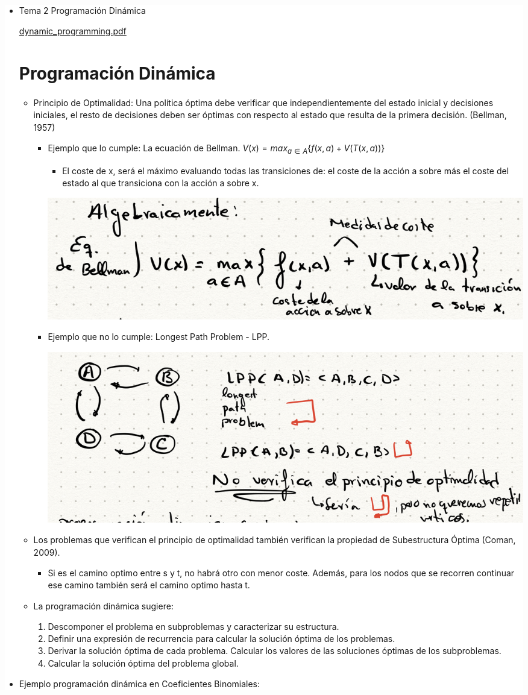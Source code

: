 - Tema 2 Programación Dinámica

    [dynamic_programming.pdf](Heuri%CC%81stica%20y%20Optimizacio%CC%81n%20d0b85a65e8ed4d5bb1058659ee4341d9/dynamic_programming.pdf)

    # Programación Dinámica

    - Principio de Optimalidad: Una política óptima debe verificar que independientemente del estado inicial y decisiones iniciales, el resto de decisiones deben ser óptimas con respecto al estado que resulta  de la primera decisión. (Bellman, 1957)
        - Ejemplo que lo cumple: La ecuación de Bellman. $V(x)= max_{a \in A} \{ f(x,a)+V(T(x,a))\}$
            - El coste de x, será el máximo evaluando todas las transiciones de: el coste de la acción a sobre más el coste del estado al que transiciona con la acción a sobre x.

            ![Heuri%CC%81stica%20y%20Optimizacio%CC%81n%20d0b85a65e8ed4d5bb1058659ee4341d9/Untitled%2021.png](Heuri%CC%81stica%20y%20Optimizacio%CC%81n%20d0b85a65e8ed4d5bb1058659ee4341d9/Untitled%2021.png)

        - Ejemplo que no lo cumple: Longest Path Problem - LPP.

            ![Heuri%CC%81stica%20y%20Optimizacio%CC%81n%20d0b85a65e8ed4d5bb1058659ee4341d9/Untitled%2022.png](Heuri%CC%81stica%20y%20Optimizacio%CC%81n%20d0b85a65e8ed4d5bb1058659ee4341d9/Untitled%2022.png)

    - Los problemas que verifican el principio de optimalidad también verifican la propiedad de Subestructura Óptima (Coman, 2009).
        
        - Si es el camino optimo entre s y t, no habrá otro con menor coste. Además, para los nodos que se recorren continuar ese camino también será el camino optimo hasta t.
    - La programación dinámica sugiere:
        1. Descomponer el problema en subproblemas y caracterizar su estructura.
        2. Definir una expresión de recurrencia para calcular la solución óptima de los problemas.
        3. Derivar la solución óptima de cada problema. Calcular los valores de las soluciones óptimas de los subproblemas.
        4. Calcular la solución óptima del problema global.
- Ejemplo programación dinámica en Coeficientes Binomiales:
    